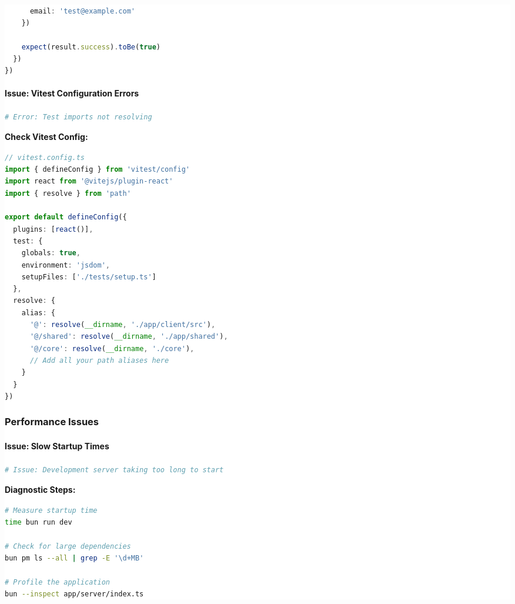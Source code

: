 ```typescript
      email: 'test@example.com'
    })
    
    expect(result.success).toBe(true)
  })
})
```

#### Issue: Vitest Configuration Errors
```bash
# Error: Test imports not resolving
```

**Check Vitest Config:**
```typescript
// vitest.config.ts
import { defineConfig } from 'vitest/config'
import react from '@vitejs/plugin-react'
import { resolve } from 'path'

export default defineConfig({
  plugins: [react()],
  test: {
    globals: true,
    environment: 'jsdom',
    setupFiles: ['./tests/setup.ts']
  },
  resolve: {
    alias: {
      '@': resolve(__dirname, './app/client/src'),
      '@/shared': resolve(__dirname, './app/shared'),
      '@/core': resolve(__dirname, './core'),
      // Add all your path aliases here
    }
  }
})
```

### Performance Issues

#### Issue: Slow Startup Times
```bash
# Issue: Development server taking too long to start
```

**Diagnostic Steps:**
```bash
# Measure startup time
time bun run dev

# Check for large dependencies
bun pm ls --all | grep -E '\d+MB'

# Profile the application
bun --inspect app/server/index.ts
```
